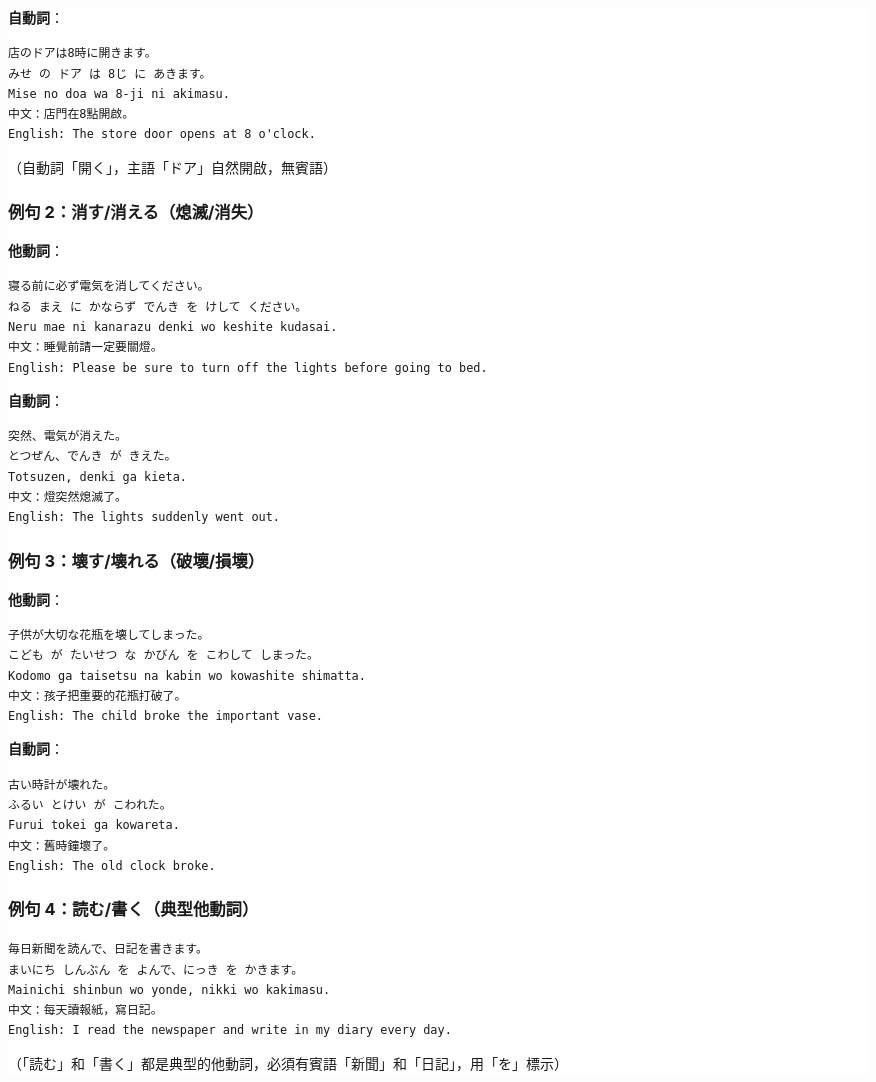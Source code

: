 **自動詞**：
```
店のドアは8時に開きます。
みせ の ドア は 8じ に あきます。
Mise no doa wa 8-ji ni akimasu.
中文：店門在8點開啟。
English: The store door opens at 8 o'clock.
```
（自動詞「開く」，主語「ドア」自然開啟，無賓語）

### 例句 2：消す/消える（熄滅/消失）

**他動詞**：
```
寝る前に必ず電気を消してください。
ねる まえ に かならず でんき を けして ください。
Neru mae ni kanarazu denki wo keshite kudasai.
中文：睡覺前請一定要關燈。
English: Please be sure to turn off the lights before going to bed.
```

**自動詞**：
```
突然、電気が消えた。
とつぜん、でんき が きえた。
Totsuzen, denki ga kieta.
中文：燈突然熄滅了。
English: The lights suddenly went out.
```

### 例句 3：壊す/壊れる（破壞/損壞）

**他動詞**：
```
子供が大切な花瓶を壊してしまった。
こども が たいせつ な かびん を こわして しまった。
Kodomo ga taisetsu na kabin wo kowashite shimatta.
中文：孩子把重要的花瓶打破了。
English: The child broke the important vase.
```

**自動詞**：
```
古い時計が壊れた。
ふるい とけい が こわれた。
Furui tokei ga kowareta.
中文：舊時鐘壞了。
English: The old clock broke.
```

### 例句 4：読む/書く（典型他動詞）

```
毎日新聞を読んで、日記を書きます。
まいにち しんぶん を よんで、にっき を かきます。
Mainichi shinbun wo yonde, nikki wo kakimasu.
中文：每天讀報紙，寫日記。
English: I read the newspaper and write in my diary every day.
```
（「読む」和「書く」都是典型的他動詞，必須有賓語「新聞」和「日記」，用「を」標示）
